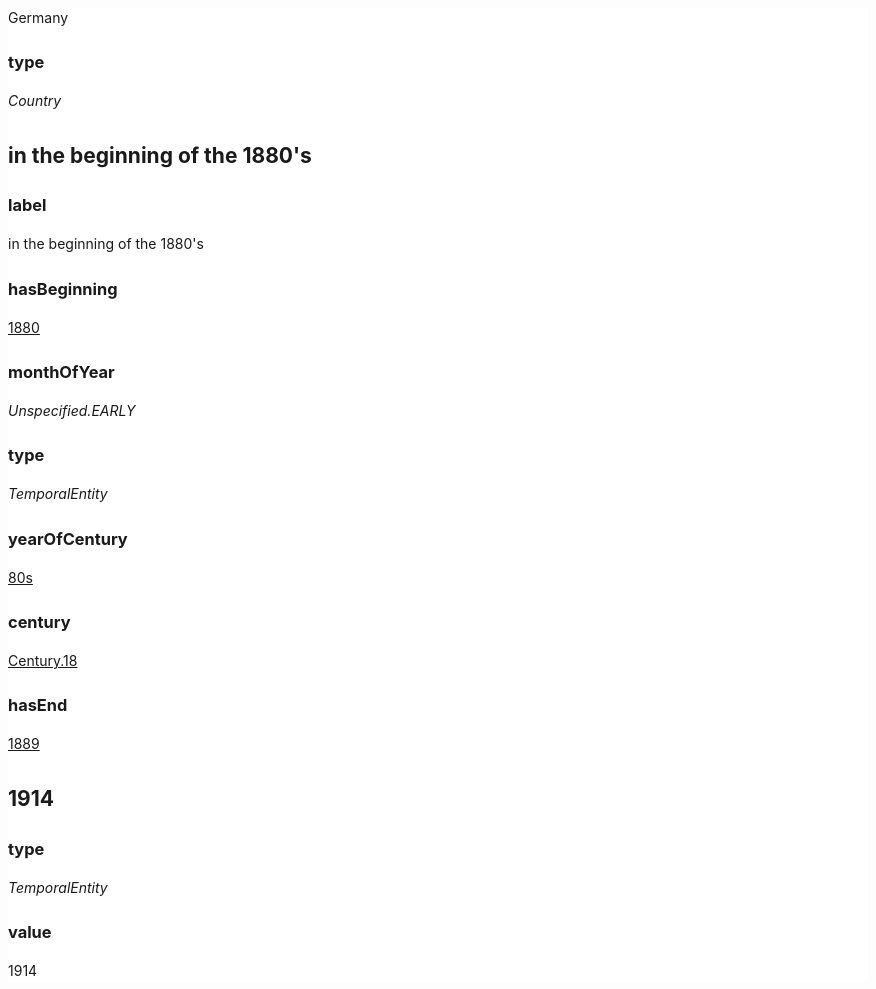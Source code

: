 
Germany

### type


*Country*

## in the beginning of the 1880's

### label


in the beginning of the 1880's

### hasBeginning


[1880](#1880)

### monthOfYear


*Unspecified.EARLY*

### type


*TemporalEntity*

### yearOfCentury


[80s](#80s)

### century


[Century.18](#Century.18)

### hasEnd


[1889](#1889)

## 1914

### type


*TemporalEntity*

### value


1914

